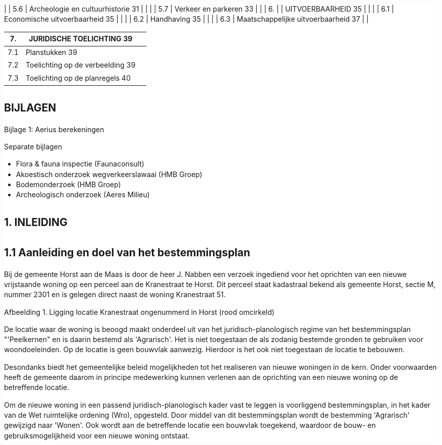 |    | 5.6 | Archeologie en cultuurhistorie 31                |  |
|    | 5.7 | Verkeer en parkeren 33                           |  |
| 6. |     | UITVOERBAARHEID 35                               |  |
|    | 6.1 | Economische uitvoerbaarheid 35                   |  |
|    | 6.2 | Handhaving 35                                    |  |
|    | 6.3 | Maatschappelijke uitvoerbaarheid 37              |  |

| 7.  | JURIDISCHE TOELICHTING 39        |  |
|-----|----------------------------------|--|
| 7.1 | Planstukken  39                  |  |
| 7.2 | Toelichting op de verbeelding 39 |  |
| 7.3 | Toelichting op de planregels 40  |  |

## **BIJLAGEN**

Bijlage 1: Aerius berekeningen

Separate bijlagen

- Flora & fauna inspectie (Faunaconsult)
- Akoestisch onderzoek wegverkeerslawaai (HMB Groep)
- Bodemonderzoek (HMB Groep)
- Archeologisch onderzoek (Aeres Milieu)

## <span id="page-4-0"></span>**1. INLEIDING**

## <span id="page-4-1"></span>**1.1 Aanleiding en doel van het bestemmingsplan**

Bij de gemeente Horst aan de Maas is door de heer J. Nabben een verzoek ingediend voor het oprichten van een nieuwe vrijstaande woning op een perceel aan de Kranestraat te Horst. Dit perceel staat kadastraal bekend als gemeente Horst, sectie M, nummer 2301 en is gelegen direct naast de woning Kranestraat 51.

Afbeelding 1. Ligging locatie Kranestraat ongenummerd in Horst (rood omcirkeld)

De locatie waar de woning is beoogd maakt onderdeel uit van het juridisch-planologisch regime van het bestemmingsplan "'Peelkernen" en is daarin bestemd als 'Agrarisch'. Het is niet toegestaan de als zodanig bestemde gronden te gebruiken voor woondoeleinden. Op de locatie is geen bouwvlak aanwezig. Hierdoor is het ook niet toegestaan de locatie te bebouwen.

Desondanks biedt het gemeentelijke beleid mogelijkheden tot het realiseren van nieuwe woningen in de kern. Onder voorwaarden heeft de gemeente daarom in principe medewerking kunnen verlenen aan de oprichting van een nieuwe woning op de betreffende locatie.

Om de nieuwe woning in een passend juridisch-planologisch kader vast te leggen is voorliggend bestemmingsplan, in het kader van de Wet ruimtelijke ordening (Wro), opgesteld. Door middel van dit bestemmingsplan wordt de bestemming 'Agrarisch' gewijzigd naar 'Wonen'. Ook wordt aan de betreffende locatie een bouwvlak toegekend, waardoor de bouw- en gebruiksmogelijkheid voor een nieuwe woning ontstaat.

